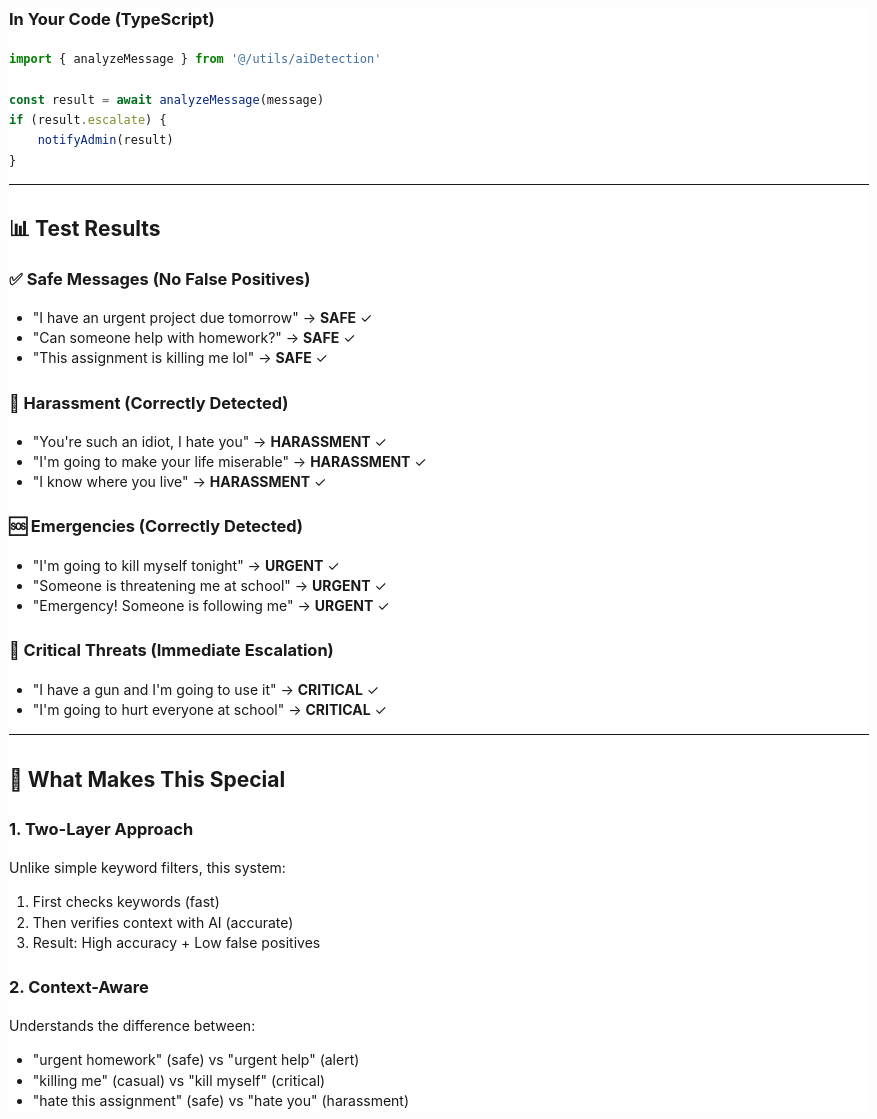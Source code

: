 ### In Your Code (TypeScript)
```typescript
import { analyzeMessage } from '@/utils/aiDetection'

const result = await analyzeMessage(message)
if (result.escalate) {
    notifyAdmin(result)
}
```

---

## 📊 Test Results

### ✅ Safe Messages (No False Positives)
- "I have an urgent project due tomorrow" → **SAFE** ✓
- "Can someone help with homework?" → **SAFE** ✓
- "This assignment is killing me lol" → **SAFE** ✓

### 🚨 Harassment (Correctly Detected)
- "You're such an idiot, I hate you" → **HARASSMENT** ✓
- "I'm going to make your life miserable" → **HARASSMENT** ✓
- "I know where you live" → **HARASSMENT** ✓

### 🆘 Emergencies (Correctly Detected)
- "I'm going to kill myself tonight" → **URGENT** ✓
- "Someone is threatening me at school" → **URGENT** ✓
- "Emergency! Someone is following me" → **URGENT** ✓

### 🔴 Critical Threats (Immediate Escalation)
- "I have a gun and I'm going to use it" → **CRITICAL** ✓
- "I'm going to hurt everyone at school" → **CRITICAL** ✓

---

## 🎨 What Makes This Special

### 1. **Two-Layer Approach**
Unlike simple keyword filters, this system:
1. First checks keywords (fast)
2. Then verifies context with AI (accurate)
3. Result: High accuracy + Low false positives

### 2. **Context-Aware**
Understands the difference between:
- "urgent homework" (safe) vs "urgent help" (alert)
- "killing me" (casual) vs "kill myself" (critical)
- "hate this assignment" (safe) vs "hate you" (harassment)
